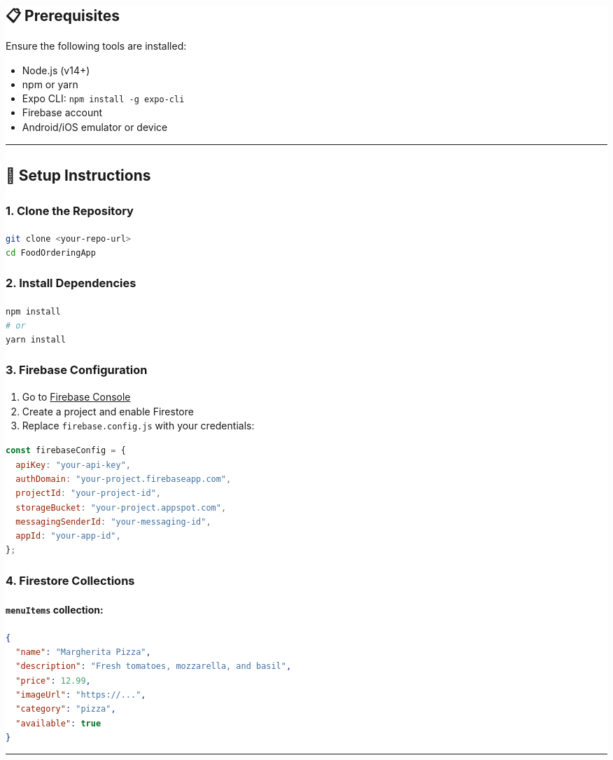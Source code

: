 
## 📋 Prerequisites

Ensure the following tools are installed:

- Node.js (v14+)
- npm or yarn
- Expo CLI: `npm install -g expo-cli`
- Firebase account
- Android/iOS emulator or device

---

## 🚀 Setup Instructions

### 1. Clone the Repository
```bash
git clone <your-repo-url>
cd FoodOrderingApp
```

### 2. Install Dependencies
```bash
npm install
# or
yarn install
```

### 3. Firebase Configuration
1. Go to [Firebase Console](https://console.firebase.google.com/)
2. Create a project and enable Firestore
3. Replace `firebase.config.js` with your credentials:

```js
const firebaseConfig = {
  apiKey: "your-api-key",
  authDomain: "your-project.firebaseapp.com",
  projectId: "your-project-id",
  storageBucket: "your-project.appspot.com",
  messagingSenderId: "your-messaging-id",
  appId: "your-app-id",
};
```

### 4. Firestore Collections

#### `menuItems` collection:
```json
{
  "name": "Margherita Pizza",
  "description": "Fresh tomatoes, mozzarella, and basil",
  "price": 12.99,
  "imageUrl": "https://...",
  "category": "pizza",
  "available": true
}
```

---